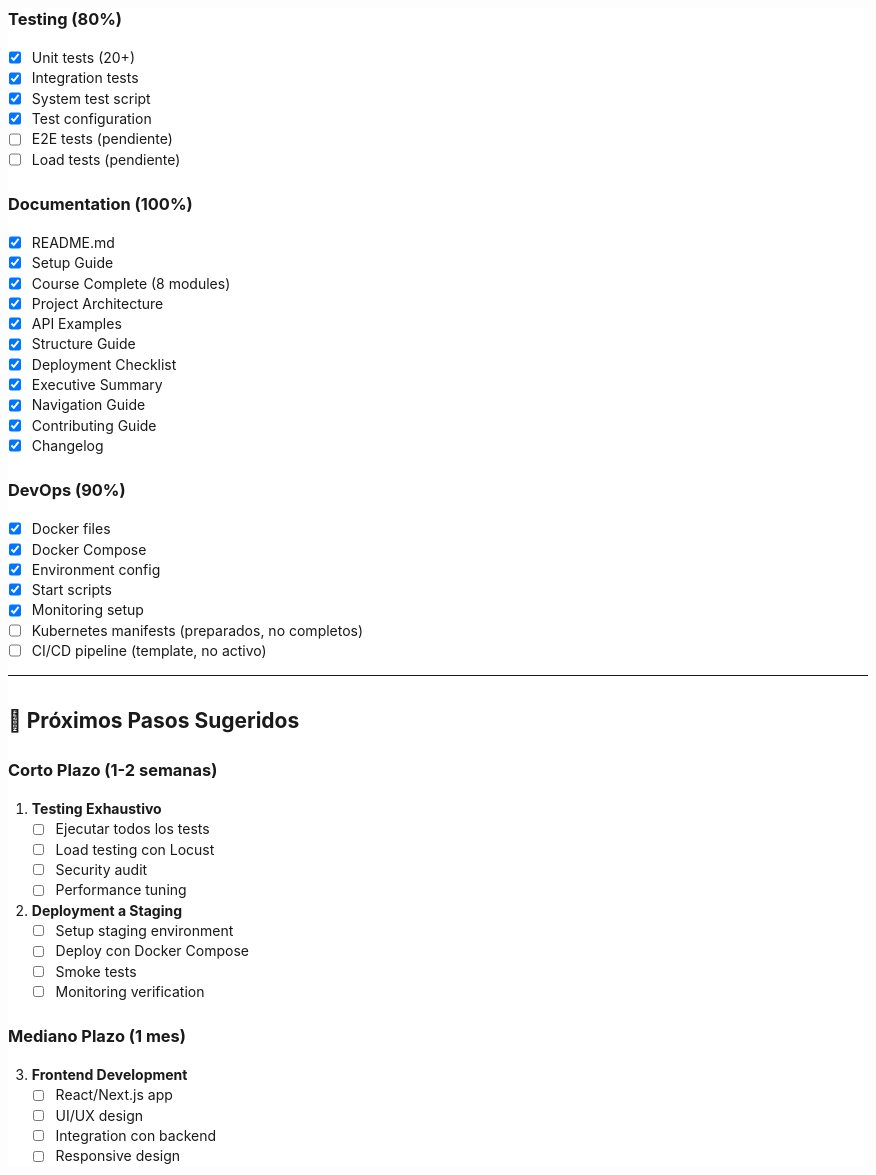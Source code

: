 ### Testing (80%)
- [x] Unit tests (20+)
- [x] Integration tests
- [x] System test script
- [x] Test configuration
- [ ] E2E tests (pendiente)
- [ ] Load tests (pendiente)

### Documentation (100%)
- [x] README.md
- [x] Setup Guide
- [x] Course Complete (8 modules)
- [x] Project Architecture
- [x] API Examples
- [x] Structure Guide
- [x] Deployment Checklist
- [x] Executive Summary
- [x] Navigation Guide
- [x] Contributing Guide
- [x] Changelog

### DevOps (90%)
- [x] Docker files
- [x] Docker Compose
- [x] Environment config
- [x] Start scripts
- [x] Monitoring setup
- [ ] Kubernetes manifests (preparados, no completos)
- [ ] CI/CD pipeline (template, no activo)

---

## 🎯 Próximos Pasos Sugeridos

### Corto Plazo (1-2 semanas)
1. **Testing Exhaustivo**
   - [ ] Ejecutar todos los tests
   - [ ] Load testing con Locust
   - [ ] Security audit
   - [ ] Performance tuning

2. **Deployment a Staging**
   - [ ] Setup staging environment
   - [ ] Deploy con Docker Compose
   - [ ] Smoke tests
   - [ ] Monitoring verification

### Mediano Plazo (1 mes)
3. **Frontend Development**
   - [ ] React/Next.js app
   - [ ] UI/UX design
   - [ ] Integration con backend
   - [ ] Responsive design
